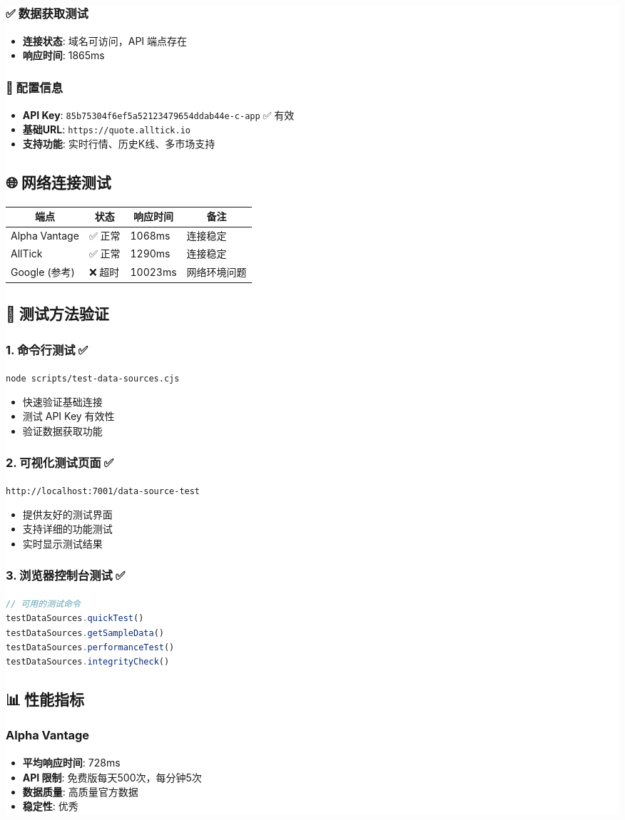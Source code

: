 ### ✅ 数据获取测试
- **连接状态**: 域名可访问，API 端点存在
- **响应时间**: 1865ms

### 🔧 配置信息
- **API Key**: `85b75304f6ef5a52123479654ddab44e-c-app` ✅ 有效
- **基础URL**: `https://quote.alltick.io`
- **支持功能**: 实时行情、历史K线、多市场支持

## 🌐 网络连接测试

| 端点 | 状态 | 响应时间 | 备注 |
|------|------|----------|------|
| Alpha Vantage | ✅ 正常 | 1068ms | 连接稳定 |
| AllTick | ✅ 正常 | 1290ms | 连接稳定 |
| Google (参考) | ❌ 超时 | 10023ms | 网络环境问题 |

## 🧪 测试方法验证

### 1. 命令行测试 ✅
```bash
node scripts/test-data-sources.cjs
```
- 快速验证基础连接
- 测试 API Key 有效性
- 验证数据获取功能

### 2. 可视化测试页面 ✅
```
http://localhost:7001/data-source-test
```
- 提供友好的测试界面
- 支持详细的功能测试
- 实时显示测试结果

### 3. 浏览器控制台测试 ✅
```javascript
// 可用的测试命令
testDataSources.quickTest()
testDataSources.getSampleData()
testDataSources.performanceTest()
testDataSources.integrityCheck()
```

## 📊 性能指标

### Alpha Vantage
- **平均响应时间**: 728ms
- **API 限制**: 免费版每天500次，每分钟5次
- **数据质量**: 高质量官方数据
- **稳定性**: 优秀
